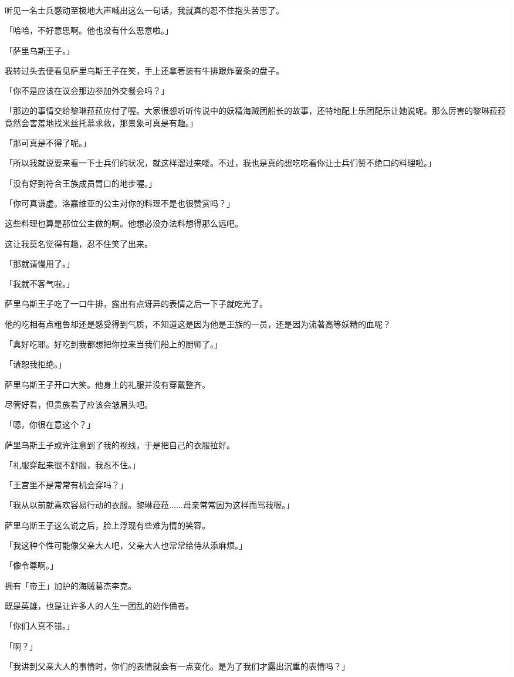 听见一名士兵感动至极地大声喊出这么一句话，我就真的忍不住抱头苦思了。

「哈哈，不好意思啊。他也没有什么恶意啦。」

「萨里乌斯王子。」

我转过头去便看见萨里乌斯王子在笑，手上还拿著装有牛排跟炸薯条的盘子。

「你不是应该在议会那边参加外交餐会吗？」

「那边的事情交给黎琳菈菈应付了喔。大家很想听听传说中的妖精海贼团船长的故事，还特地配上乐团配乐让她说呢。那么厉害的黎琳菈菈竟然会害羞地找米丝托慕求救，那景象可真是有趣。」

「那可真是不得了呢。」

「所以我就说要来看一下士兵们的状况，就这样溜过来喽。不过，我也是真的想吃吃看你让士兵们赞不绝口的料理啦。」

「没有好到符合王族成员胃口的地步喔。」

「你可真谦虚。洛嘉维亚的公主对你的料理不是也很赞赏吗？」

这些料理也算是那位公主做的啊。他想必没办法料想得那么远吧。

这让我莫名觉得有趣，忍不住笑了出来。

「那就请慢用了。」

「我就不客气啦。」

萨里乌斯王子吃了一口牛排，露出有点讶异的表情之后一下子就吃光了。

他的吃相有点粗鲁却还是感受得到气质，不知道这是因为他是王族的一员，还是因为流著高等妖精的血呢？

「真好吃耶。好吃到我都想把你拉来当我们船上的厨师了。」

「请恕我拒绝。」

萨里乌斯王子开口大笑。他身上的礼服并没有穿戴整齐。

尽管好看，但贵族看了应该会皱眉头吧。

「嗯，你很在意这个？」

萨里乌斯王子或许注意到了我的视线，于是把自己的衣服拉好。

「礼服穿起来很不舒服，我忍不住。」

「王宫里不是常常有机会穿吗？」

「我从以前就喜欢容易行动的衣服。黎琳菈菈……母亲常常因为这样而骂我喔。」

萨里乌斯王子这么说之后，脸上浮现有些难为情的笑容。

「我这种个性可能像父亲大人吧，父亲大人也常常给侍从添麻烦。」

「像令尊啊。」

拥有「帝王」加护的海贼葛杰李克。

既是英雄，也是让许多人的人生一团乱的始作俑者。

「你们人真不错。」

「啊？」

「我讲到父亲大人的事情时，你们的表情就会有一点变化。是为了我们才露出沉重的表情吗？」
